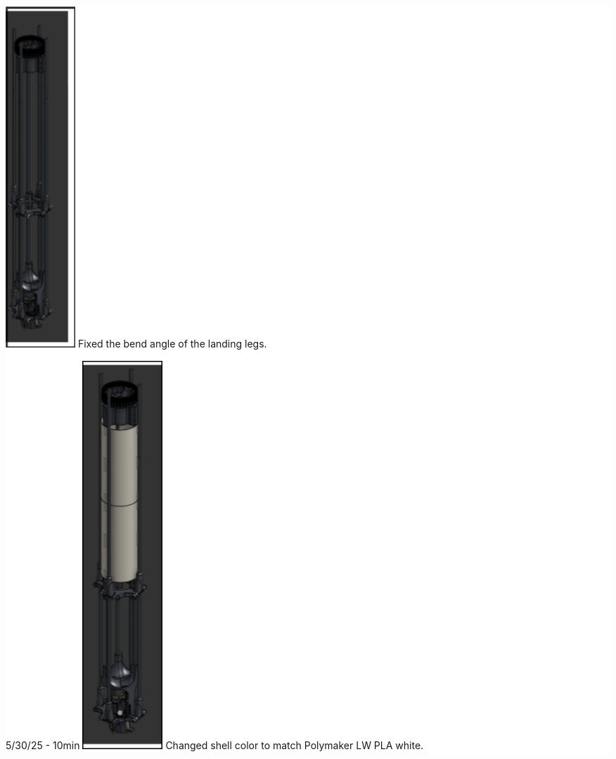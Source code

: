 ![alt text](cadpics/image-48.png)
Fixed the bend angle of the landing legs.

5/30/25 - 10min
![alt text](cadpics/image-49.png)
Changed shell color to match Polymaker LW PLA white.
